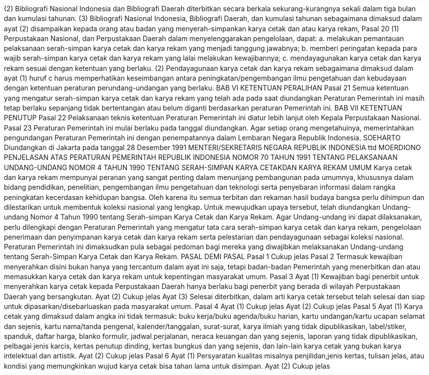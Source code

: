 (2) Bibliografi Nasional Indonesia dan Bibliografi Daerah diterbitkan secara berkala sekurang-kurangnya sekali dalam tiga bulan dan kumulasi tahunan.
(3) Bibliografi Nasional Indonesia, Bibliografi Daerah, dan kumulasi tahunan sebagaimana dimaksud dalam ayat (2) disampaikan kepada orang atau badan yang menyerah-simpankan karya cetak dan atau karya rekam,
Pasal 20
(1) Perpustakaan Nasional, dan Perpustakaan Daerah dalam menyelenggarakan pengelolaan, dapat:
a. melakukan pemantauan pelaksanaan serah-simpan karya cetak dan karya rekam yang menjadi tanggung jawabnya;
b. memberi peringatan kepada para wajib serah-simpan karya cetak dan karya rekam yang lalai melakukan kewajibannya;
c. mendayagunakan karya cetak dan karya rekam sesuai dengan ketentuan yang berlaku.
(2) Pendayagunaan karya cetak dan karya rekam sebagaimana dimaksud dalam ayat (1) huruf c harus memperhatikan keseimbangan antara peningkatan/pengembangan ilmu pengetahuan dan kebudayaan dengan ketentuan peraturan perundang-undangan yang berlaku.
BAB VI KETENTUAN PERALIHAN
Pasal 21
Semua ketentuan yang mengatur serah-simpan karya cetak dan karya rekam yang telah ada pada saat diundangkan Peraturan Pemerintah ini masih tetap berlaku sepanjang tidak bertentangan atau belum diganti berdasarkan peraturan Pemerintah ini.
BAB VII KETENTUAN PENUTUP
Pasal 22
Pelaksanaan teknis ketentuan Peraturan Pemerintah ini diatur lebih lanjut oleh Kepala Perpustakaan Nasional.
Pasal 23
Peraturan Pemerintah ini mulai berlaku pada tanggal diundangkan.
Agar setiap orang mengetahuinya, memerintahkan pengundangan Peraturan Pemerintah ini dengan penempatannya dalam Lembaran Negara Republik Indonesia. SOEHARTO Diundangkan di Jakarta pada tanggal 28 Desember 1991 MENTERI/SEKRETARIS NEGARA REPUBLIK INDONESIA ttd MOERDIONO PENJELASAN ATAS PERATURAN PEMERINTAH REPUBLIK INDONESIA NOMOR 70 TAHUN 1991 TENTANG PELAKSANAAN UNDANG-UNDANG NOMOR 4 TAHUN 1990 TENTANG SERAH-SIMPAN KARYA CETAKDAN KARYA REKAM UMUM Karya cetak dan karya rekam mempunyai peranan yang sangat penting dalam menunjang pembangunan pada umumnya, khususnya dalam bidang pendidikan, penelitian, pengembangan ilmu pengetahuan dan teknologi serta penyebaran informasi dalam rangka peningkatan kecerdasan kehidupan bangsa. Oleh karena itu semua terbitan dan rekaman hasil budaya bangsa perlu dihimpun dan dilestarikan untuk membentuk koleksi nasional yang lengkap. Untuk mewujudkan upaya tersebut, telah diundangkan Undang-undang Nomor 4 Tahun 1990 tentang Serah-simpan Karya Cetak dan Karya Rekam. Agar Undang-undang ini dapat dilaksanakan, perlu dilengkapi dengan Peraturan Pemerintah yang mengatur tata cara serah-simpan karya cetak dan karya rekam, pengelolaan penerimaan dan penyimpanan karya cetak dan karya rekam serta pelestarian dan pendayagunaan sebagai koleksi nasional. Peraturan Pemerintah ini dimaksudkan pula sebagai pedoman bagi mereka yang diwajibkan melaksanakan Undang-undang tentang Serah-Simpan Karya Cetak dan Karya Rekam. PASAL DEMI PASAL
Pasal 1
Cukup jelas
Pasal 2
Termasuk kewajiban menyerahkan disini bukan hanya yang tercantum dalam ayat ini saja, tetapi badan-badan Pemerintah yang menerbitkan dan atau memasukkan karya cetak dan karya rekam untuk kepentingan masyarakat umum.
Pasal 3
Ayat (1) Kewajiban bagi penerbit untuk menyerahkan karya cetak kepada Perpustakaan Daerah hanya berlaku bagi penerbit yang berada di wilayah Perpustakaan Daerah yang bersangkutan. Ayat (2) Cukup jelas Ayat (3) Selesai diterbitkan, dalam arti karya cetak tersebut telah selesai dan siap untuk dipasarkan/disebarluaskan pada masyarakat umum.
Pasal 4
Ayat (1) Cukup jelas Ayat (2) Cukup jelas
Pasal 5
Ayat (1) Karya cetak yang dimaksud dalam angka ini tidak termasuk: buku kerja/buku agenda/buku harian, kartu undangan/kartu ucapan selamat dan sejenis, kartu nama/tanda pengenal, kalender/tanggalan, surat-surat, karya ilmiah yang tidak dipublikasikan, label/stiker, spanduk, daftar harga, blanko formulir, jadwal perjalanan, neraca keuangan dan yang sejenis, laporan yang tidak dipublikasikan, pelbagai jenis karcis, kertas penutup dinding, kertas bungkus dan yang sejenis, dan lain-lain karya cetak yang bukan karya intelektual dan artistik. Ayat (2) Cukup jelas
Pasal 6
Ayat (1) Persyaratan kualitas misalnya penjilidan,jenis kertas, tulisan jelas, atau kondisi yang memungkinkan wujud karya cetak bisa tahan lama untuk disimpan. Ayat (2) Cukup jelas